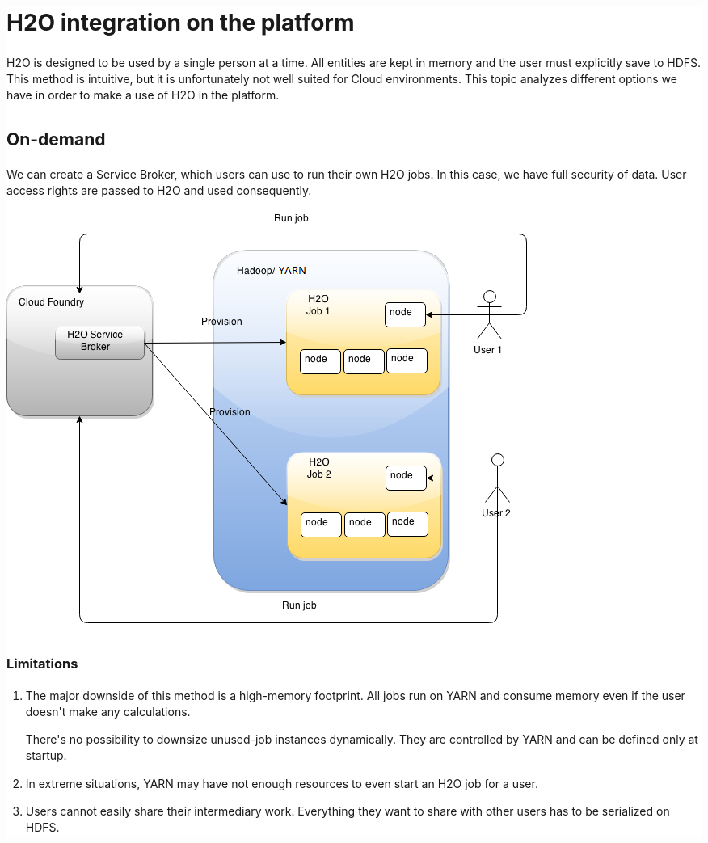 # H2O integration on the platform

H2O is designed to be used by a single person at a time. All entities are kept in memory and the user must explicitly save to HDFS. This method is intuitive, but it is unfortunately not well suited for Cloud environments. This topic analyzes different options we have in order to make a use of H2O in the platform.

## On-demand

We can create a Service Broker, which users can use to run their own H2O jobs.
In this case, we have full security of data. User access rights are passed to H2O and used consequently.

![](img/on-demand.png)

### Limitations
1. The major downside of this method is a high-memory footprint. All jobs run on YARN and consume memory even if the user doesn't make any calculations.

    There's no possibility to downsize unused-job instances dynamically. They are controlled by YARN and can be defined only at startup.

1. In extreme situations, YARN may have not enough resources to even start an H2O job for a user.

1. Users cannot easily share their intermediary work. Everything they want to share with other users has to be serialized on HDFS.
